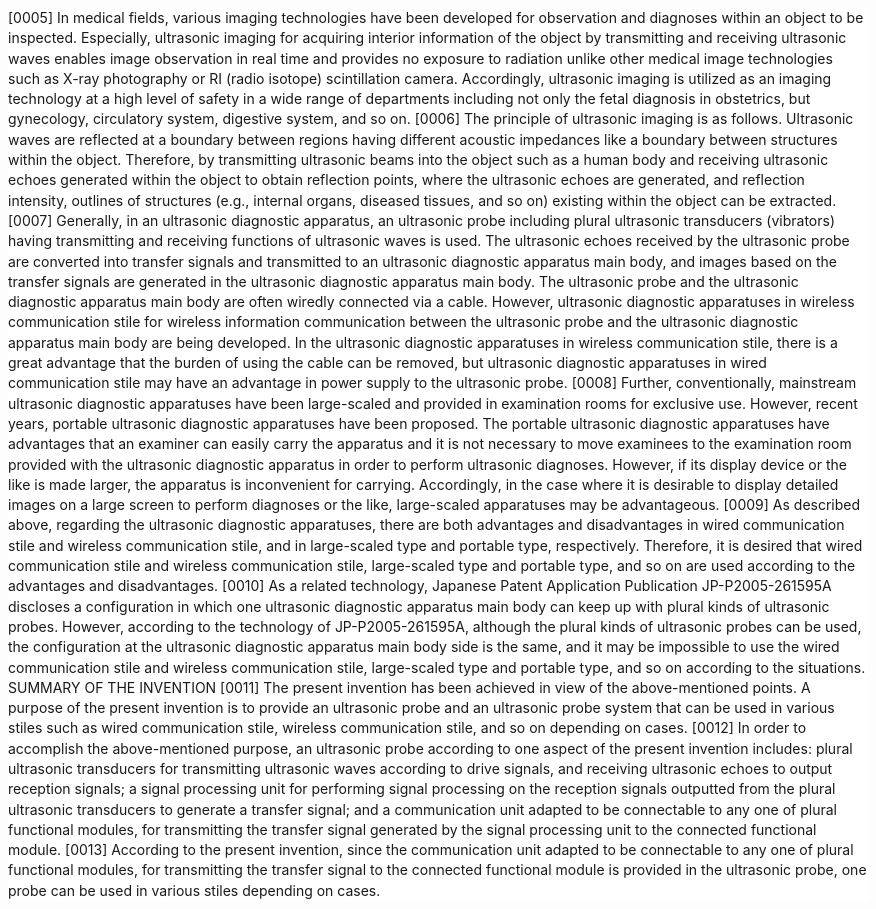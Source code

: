   [0005]  In medical fields, various imaging technologies have been developed for observation and diagnoses within an object to be inspected. Especially, ultrasonic imaging for acquiring interior information of the object by transmitting and receiving ultrasonic waves enables image observation in real time and provides no exposure to radiation unlike other medical image technologies such as X-ray photography or RI (radio isotope) scintillation camera. Accordingly, ultrasonic imaging is utilized as an imaging technology at a high level of safety in a wide range of departments including not only the fetal diagnosis in obstetrics, but gynecology, circulatory system, digestive system, and so on.
  [0006]  The principle of ultrasonic imaging is as follows. Ultrasonic waves are reflected at a boundary between regions having different acoustic impedances like a boundary between structures within the object. Therefore, by transmitting ultrasonic beams into the object such as a human body and receiving ultrasonic echoes generated within the object to obtain reflection points, where the ultrasonic echoes are generated, and reflection intensity, outlines of structures (e.g., internal organs, diseased tissues, and so on) existing within the object can be extracted.
  [0007]  Generally, in an ultrasonic diagnostic apparatus, an ultrasonic probe including plural ultrasonic transducers (vibrators) having transmitting and receiving functions of ultrasonic waves is used. The ultrasonic echoes received by the ultrasonic probe are converted into transfer signals and transmitted to an ultrasonic diagnostic apparatus main body, and images based on the transfer signals are generated in the ultrasonic diagnostic apparatus main body. The ultrasonic probe and the ultrasonic diagnostic apparatus main body are often wiredly connected via a cable. However, ultrasonic diagnostic apparatuses in wireless communication stile for wireless information communication between the ultrasonic probe and the ultrasonic diagnostic apparatus main body are being developed. In the ultrasonic diagnostic apparatuses in wireless communication stile, there is a great advantage that the burden of using the cable can be removed, but ultrasonic diagnostic apparatuses in wired communication stile may have an advantage in power supply to the ultrasonic probe.
  [0008]  Further, conventionally, mainstream ultrasonic diagnostic apparatuses have been large-scaled and provided in examination rooms for exclusive use. However, recent years, portable ultrasonic diagnostic apparatuses have been proposed. The portable ultrasonic diagnostic apparatuses have advantages that an examiner can easily carry the apparatus and it is not necessary to move examinees to the examination room provided with the ultrasonic diagnostic apparatus in order to perform ultrasonic diagnoses. However, if its display device or the like is made larger, the apparatus is inconvenient for carrying. Accordingly, in the case where it is desirable to display detailed images on a large screen to perform diagnoses or the like, large-scaled apparatuses may be advantageous.
  [0009]  As described above, regarding the ultrasonic diagnostic apparatuses, there are both advantages and disadvantages in wired communication stile and wireless communication stile, and in large-scaled type and portable type, respectively. Therefore, it is desired that wired communication stile and wireless communication stile, large-scaled type and portable type, and so on are used according to the advantages and disadvantages.
  [0010]  As a related technology, Japanese Patent Application Publication JP-P2005-261595A discloses a configuration in which one ultrasonic diagnostic apparatus main body can keep up with plural kinds of ultrasonic probes. However, according to the technology of JP-P2005-261595A, although the plural kinds of ultrasonic probes can be used, the configuration at the ultrasonic diagnostic apparatus main body side is the same, and it may be impossible to use the wired communication stile and wireless communication stile, large-scaled type and portable type, and so on according to the situations.
 SUMMARY OF THE INVENTION
 [0011]  The present invention has been achieved in view of the above-mentioned points. A purpose of the present invention is to provide an ultrasonic probe and an ultrasonic probe system that can be used in various stiles such as wired communication stile, wireless communication stile, and so on depending on cases.
  [0012]  In order to accomplish the above-mentioned purpose, an ultrasonic probe according to one aspect of the present invention includes: plural ultrasonic transducers for transmitting ultrasonic waves according to drive signals, and receiving ultrasonic echoes to output reception signals; a signal processing unit for performing signal processing on the reception signals outputted from the plural ultrasonic transducers to generate a transfer signal; and a communication unit adapted to be connectable to any one of plural functional modules, for transmitting the transfer signal generated by the signal processing unit to the connected functional module.
  [0013]  According to the present invention, since the communication unit adapted to be connectable to any one of plural functional modules, for transmitting the transfer signal to the connected functional module is provided in the ultrasonic probe, one probe can be used in various stiles depending on cases.
 